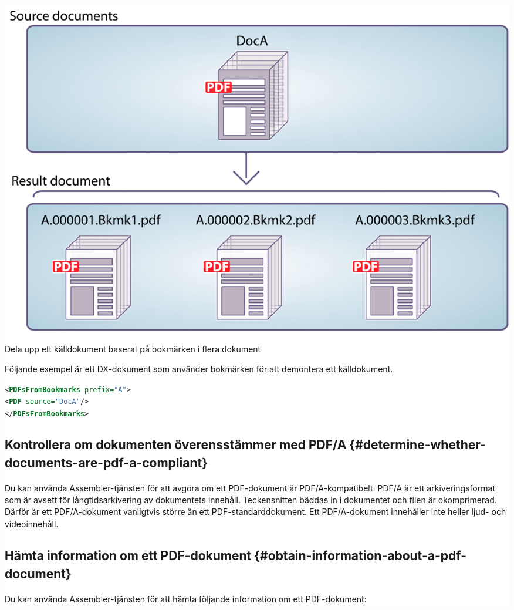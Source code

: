 ![Dela upp ett källdokument baserat på bokmärken i flera dokument](assets/as_intro_pdfsfrombookmarks.png)

Dela upp ett källdokument baserat på bokmärken i flera dokument

Följande exempel är ett DX-dokument som använder bokmärken för att demontera ett källdokument.

```xml
<PDFsFromBookmarks prefix="A">
<PDF source="DocA"/>
</PDFsFromBookmarks>
```

## Kontrollera om dokumenten överensstämmer med PDF/A {#determine-whether-documents-are-pdf-a-compliant}

Du kan använda Assembler-tjänsten för att avgöra om ett PDF-dokument är PDF/A-kompatibelt. PDF/A är ett arkiveringsformat som är avsett för långtidsarkivering av dokumentets innehåll. Teckensnitten bäddas in i dokumentet och filen är okomprimerad. Därför är ett PDF/A-dokument vanligtvis större än ett PDF-standarddokument. Ett PDF/A-dokument innehåller inte heller ljud- och videoinnehåll.

## Hämta information om ett PDF-dokument {#obtain-information-about-a-pdf-document}

Du kan använda Assembler-tjänsten för att hämta följande information om ett PDF-dokument:
